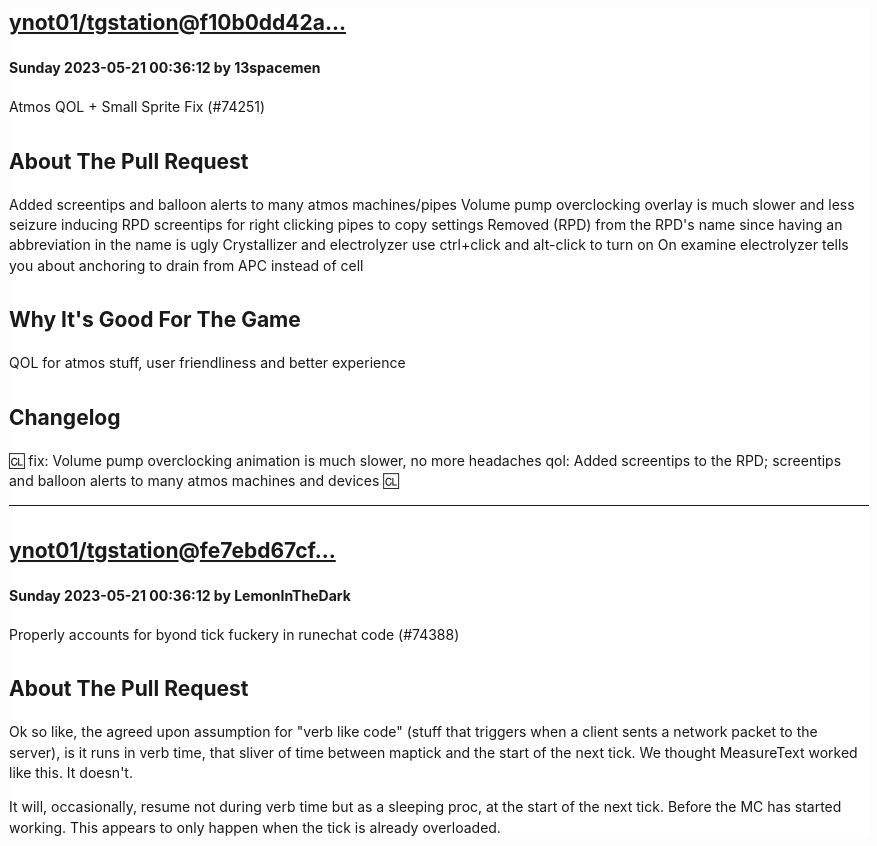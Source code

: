## [ynot01/tgstation](https://github.com/ynot01/tgstation)@[f10b0dd42a...](https://github.com/ynot01/tgstation/commit/f10b0dd42aa996971f472edb7e65b3e504cb7ec5)
#### Sunday 2023-05-21 00:36:12 by 13spacemen

Atmos QOL + Small Sprite Fix (#74251)

## About The Pull Request
Added screentips and balloon alerts to many atmos machines/pipes
Volume pump overclocking overlay is much slower and less seizure
inducing
RPD screentips for right clicking pipes to copy settings
Removed (RPD) from the RPD's name since having an abbreviation in the
name is ugly
Crystallizer and electrolyzer use ctrl+click and alt-click to turn on
On examine electrolyzer tells you about anchoring to drain from APC
instead of cell
## Why It's Good For The Game
QOL for atmos stuff, user friendliness and better experience
## Changelog
:cl:
fix: Volume pump overclocking animation is much slower, no more
headaches
qol: Added screentips to the RPD; screentips and balloon alerts to many
atmos machines and devices
:cl:

---
## [ynot01/tgstation](https://github.com/ynot01/tgstation)@[fe7ebd67cf...](https://github.com/ynot01/tgstation/commit/fe7ebd67cf74982038524ceb175377d7ff6c0486)
#### Sunday 2023-05-21 00:36:12 by LemonInTheDark

Properly accounts for byond tick fuckery in runechat code (#74388)

## About The Pull Request

Ok so like, the agreed upon assumption for "verb like code" (stuff that
triggers when a client sents a network packet to the server), is it runs
in verb time, that sliver of time between maptick and the start of the
next tick.
We thought MeasureText worked like this. It doesn't.

It will, occasionally, resume not during verb time but as a sleeping
proc, at the start of the next tick.
Before the MC has started working.
This appears to only happen when the tick is already overloaded.
